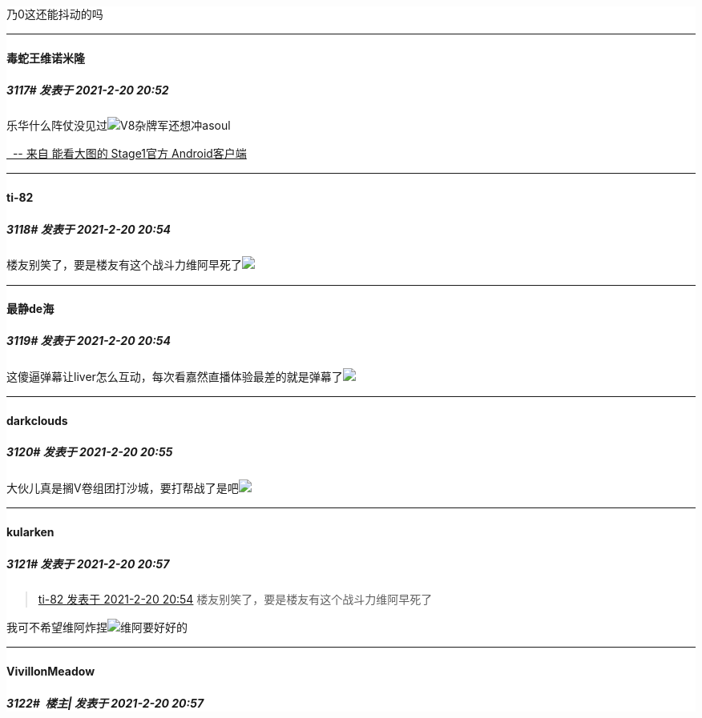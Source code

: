 
乃0这还能抖动的吗


-----

####  毒蛇王维诺米隆  
##### 3117#       发表于 2021-2-20 20:52


乐华什么阵仗没见过<img src="https://static.saraba1st.com/image/smiley/face2017/065.png" referrerpolicy="no-referrer">V8杂牌军还想冲asoul

[  -- 来自 能看大图的 Stage1官方 Android客户端](https://www.coolapk.com/apk/140634)


-----

####  ti-82  
##### 3118#       发表于 2021-2-20 20:54


楼友别笑了，要是楼友有这个战斗力维阿早死了<img src="https://static.saraba1st.com/image/smiley/face2017/067.png" referrerpolicy="no-referrer">


-----

####  最静de海  
##### 3119#       发表于 2021-2-20 20:54


这傻逼弹幕让liver怎么互动，每次看嘉然直播体验最差的就是弹幕了<img src="https://static.saraba1st.com/image/smiley/face2017/004.gif" referrerpolicy="no-referrer">


-----

####  darkclouds  
##### 3120#       发表于 2021-2-20 20:55


大伙儿真是搁V卷组团打沙城，要打帮战了是吧<img src="https://static.saraba1st.com/image/smiley/face2017/067.png" referrerpolicy="no-referrer">


-----

####  kularken  
##### 3121#       发表于 2021-2-20 20:57


<blockquote><a href="httphttps://bbs.saraba1st.com/2b/forum.php?mod=redirect&amp;goto=findpost&amp;pid=50390424&amp;ptid=1987228" target="_blank">ti-82 发表于 2021-2-20 20:54</a>
楼友别笑了，要是楼友有这个战斗力维阿早死了</blockquote>
我可不希望维阿炸捏<img src="https://static.saraba1st.com/image/smiley/face2017/074.png" referrerpolicy="no-referrer">维阿要好好的


-----

####  VivillonMeadow  
##### 3122#         楼主| 发表于 2021-2-20 20:57
